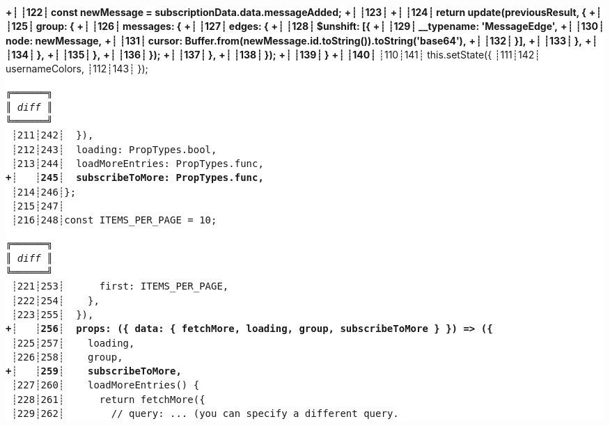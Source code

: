 <b>+┊   ┊122┊            const newMessage &#x3D; subscriptionData.data.messageAdded;</b>
<b>+┊   ┊123┊</b>
<b>+┊   ┊124┊            return update(previousResult, {</b>
<b>+┊   ┊125┊              group: {</b>
<b>+┊   ┊126┊                messages: {</b>
<b>+┊   ┊127┊                  edges: {</b>
<b>+┊   ┊128┊                    $unshift: [{</b>
<b>+┊   ┊129┊                      __typename: &#x27;MessageEdge&#x27;,</b>
<b>+┊   ┊130┊                      node: newMessage,</b>
<b>+┊   ┊131┊                      cursor: Buffer.from(newMessage.id.toString()).toString(&#x27;base64&#x27;),</b>
<b>+┊   ┊132┊                    }],</b>
<b>+┊   ┊133┊                  },</b>
<b>+┊   ┊134┊                },</b>
<b>+┊   ┊135┊              },</b>
<b>+┊   ┊136┊            });</b>
<b>+┊   ┊137┊          },</b>
<b>+┊   ┊138┊        });</b>
<b>+┊   ┊139┊      }</b>
<b>+┊   ┊140┊</b>
 ┊110┊141┊      this.setState({
 ┊111┊142┊        usernameColors,
 ┊112┊143┊      });
</pre>
<pre>
<i>╔══════╗</i>
<i>║ diff ║</i>
<i>╚══════╝</i>
 ┊211┊242┊  }),
 ┊212┊243┊  loading: PropTypes.bool,
 ┊213┊244┊  loadMoreEntries: PropTypes.func,
<b>+┊   ┊245┊  subscribeToMore: PropTypes.func,</b>
 ┊214┊246┊};
 ┊215┊247┊
 ┊216┊248┊const ITEMS_PER_PAGE &#x3D; 10;
</pre>
<pre>
<i>╔══════╗</i>
<i>║ diff ║</i>
<i>╚══════╝</i>
 ┊221┊253┊      first: ITEMS_PER_PAGE,
 ┊222┊254┊    },
 ┊223┊255┊  }),
<b>+┊   ┊256┊  props: ({ data: { fetchMore, loading, group, subscribeToMore } }) &#x3D;&gt; ({</b>
 ┊225┊257┊    loading,
 ┊226┊258┊    group,
<b>+┊   ┊259┊    subscribeToMore,</b>
 ┊227┊260┊    loadMoreEntries() {
 ┊228┊261┊      return fetchMore({
 ┊229┊262┊        // query: ... (you can specify a different query.
</pre>
